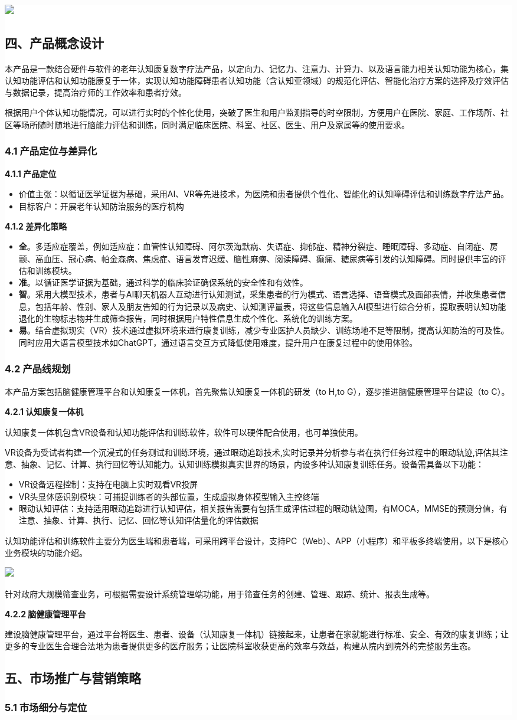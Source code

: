 ![](https://image.woshipm.com/2024/12/12/ea349d0e-b831-11ef-bd48-00163e09d72f.png)

## 四、产品概念设计

本产品是一款结合硬件与软件的老年认知康复数字疗法产品，以定向力、记忆力、注意力、计算力、以及语言能力相关认知功能为核心，集认知功能评估和认知功能康复于一体，实现认知功能障碍患者认知功能（含认知亚领域）的规范化评估、智能化治疗方案的选择及疗效评估与数据记录，提高治疗师的工作效率和患者疗效。

根据用户个体认知功能情况，可以进行实时的个性化使用，突破了医生和用户监测指导的时空限制，方便用户在医院、家庭、工作场所、社区等场所随时随地进行脑能力评估和训练，同时满足临床医院、科室、社区、医生、用户及家属等的使用要求。

### 4.1 产品定位与差异化

**4.1.1 产品定位**

*   价值主张：以循证医学证据为基础，采用AI、VR等先进技术，为医院和患者提供个性化、智能化的认知障碍评估和训练数字疗法产品。
*   目标客户：开展老年认知防治服务的医疗机构

**4.1.2 差异化策略**

*   **全**。多适应症覆盖，例如适应症：血管性认知障碍、阿尔茨海默病、失语症、抑郁症、精神分裂症、睡眠障碍、多动症、自闭症、房颤、高血压、冠心病、帕金森病、焦虑症、语言发育迟缓、脑性麻痹、阅读障碍、癫痫、糖尿病等引发的认知障碍。同时提供丰富的评估和训练模块。
*   **准**。以循证医学证据为基础，通过科学的临床验证确保系统的安全性和有效性。
*   **智**。采用大模型技术，患者与AI聊天机器人互动进行认知测试，采集患者的行为模式、语言选择、语音模式及面部表情，并收集患者信息，包括年龄、性别、家人及朋友告知的行为记录以及病史、认知测评量表，将这些信息输入AI模型进行综合分析，提取表明认知功能退化的生物标志物并生成筛查报告，同时根据用户特性信息生成个性化、系统化的训练方案。
*   **易**。结合虚拟现实（VR）技术通过虚拟环境来进行康复训练，减少专业医护人员缺少、训练场地不足等限制，提高认知防治的可及性。同时应用大语言模型技术如ChatGPT，通过语言交互方式降低使用难度，提升用户在康复过程中的使用体验。

### 4.2 产品线规划

本产品方案包括脑健康管理平台和认知康复一体机，首先聚焦认知康复一体机的研发（to H,to G），逐步推进脑健康管理平台建设（to C）。

**4.2.1 认知康复一体机**

认知康复一体机包含VR设备和认知功能评估和训练软件，软件可以硬件配合使用，也可单独使用。

VR设备为受试者构建一个沉浸式的任务测试和训练环境，通过眼动追踪技术,实时记录并分析参与者在执行任务过程中的眼动轨迹,评估其注意、抽象、记忆、计算、执行回忆等认知能力。认知训练模拟真实世界的场景，内设多种认知康复训练任务。设备需具备以下功能：

*   VR设备远程控制：支持在电脑上实时观看VR投屏
*   VR头显体感识别模块：可捕捉训练者的头部位置，生成虚拟身体模型输入主控终端
*   眼动认知评估：支持适用眼动追踪进行认知评估，相关报告需要有包括生成评估过程的眼动轨迹图，有MOCA，MMSE的预测分值，有注意、抽象、计算、执行、记忆、回忆等认知评估量化的评估数据

认知功能评估和训练软件主要分为医生端和患者端，可采用跨平台设计，支持PC（Web）、APP（小程序）和平板多终端使用，以下是核心业务模块的功能介绍。

![](https://image.woshipm.com/2024/12/12/272d725a-b830-11ef-abf9-00163e1bca14.png)

针对政府大规模筛查业务，可根据需要设计系统管理端功能，用于筛查任务的创建、管理、跟踪、统计、报表生成等。

**4.2.2 脑健康管理平台**

建设脑健康管理平台，通过平台将医生、患者、设备（认知康复一体机）链接起来，让患者在家就能进行标准、安全、有效的康复训练；让更多的专业医生合理合法地为患者提供更多的医疗服务；让医院科室收获更高的效率与效益，构建从院内到院外的完整服务生态。

## 五、市场推广与营销策略

### 5.1 市场细分与定位
